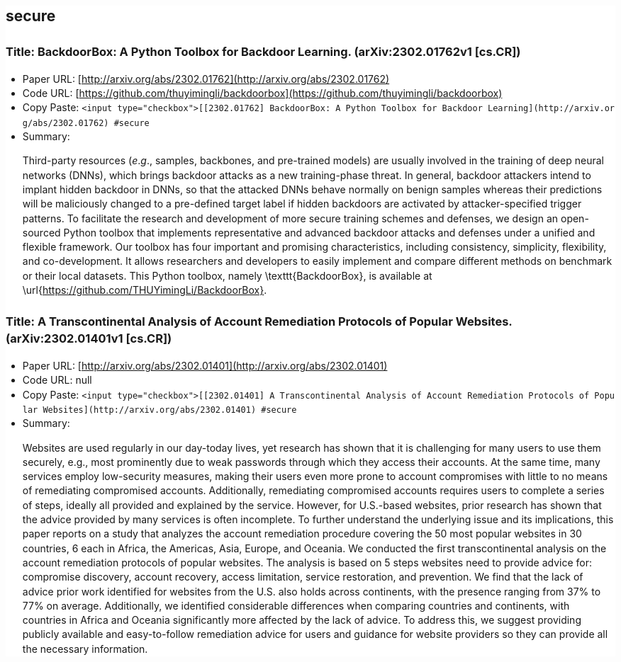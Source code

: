 ## secure
### Title: BackdoorBox: A Python Toolbox for Backdoor Learning. (arXiv:2302.01762v1 [cs.CR])
* Paper URL: [http://arxiv.org/abs/2302.01762](http://arxiv.org/abs/2302.01762)
* Code URL: [https://github.com/thuyimingli/backdoorbox](https://github.com/thuyimingli/backdoorbox)
* Copy Paste: `<input type="checkbox">[[2302.01762] BackdoorBox: A Python Toolbox for Backdoor Learning](http://arxiv.org/abs/2302.01762) #secure`
* Summary: <p>Third-party resources ($e.g.$, samples, backbones, and pre-trained models)
are usually involved in the training of deep neural networks (DNNs), which
brings backdoor attacks as a new training-phase threat. In general, backdoor
attackers intend to implant hidden backdoor in DNNs, so that the attacked DNNs
behave normally on benign samples whereas their predictions will be maliciously
changed to a pre-defined target label if hidden backdoors are activated by
attacker-specified trigger patterns. To facilitate the research and development
of more secure training schemes and defenses, we design an open-sourced Python
toolbox that implements representative and advanced backdoor attacks and
defenses under a unified and flexible framework. Our toolbox has four important
and promising characteristics, including consistency, simplicity, flexibility,
and co-development. It allows researchers and developers to easily implement
and compare different methods on benchmark or their local datasets. This Python
toolbox, namely \texttt{BackdoorBox}, is available at
\url{https://github.com/THUYimingLi/BackdoorBox}.
</p>

### Title: A Transcontinental Analysis of Account Remediation Protocols of Popular Websites. (arXiv:2302.01401v1 [cs.CR])
* Paper URL: [http://arxiv.org/abs/2302.01401](http://arxiv.org/abs/2302.01401)
* Code URL: null
* Copy Paste: `<input type="checkbox">[[2302.01401] A Transcontinental Analysis of Account Remediation Protocols of Popular Websites](http://arxiv.org/abs/2302.01401) #secure`
* Summary: <p>Websites are used regularly in our day-today lives, yet research has shown
that it is challenging for many users to use them securely, e.g., most
prominently due to weak passwords through which they access their accounts. At
the same time, many services employ low-security measures, making their users
even more prone to account compromises with little to no means of remediating
compromised accounts. Additionally, remediating compromised accounts requires
users to complete a series of steps, ideally all provided and explained by the
service. However, for U.S.-based websites, prior research has shown that the
advice provided by many services is often incomplete. To further understand the
underlying issue and its implications, this paper reports on a study that
analyzes the account remediation procedure covering the 50 most popular
websites in 30 countries, 6 each in Africa, the Americas, Asia, Europe, and
Oceania. We conducted the first transcontinental analysis on the account
remediation protocols of popular websites. The analysis is based on 5 steps
websites need to provide advice for: compromise discovery, account recovery,
access limitation, service restoration, and prevention. We find that the lack
of advice prior work identified for websites from the U.S. also holds across
continents, with the presence ranging from 37% to 77% on average. Additionally,
we identified considerable differences when comparing countries and continents,
with countries in Africa and Oceania significantly more affected by the lack of
advice. To address this, we suggest providing publicly available and
easy-to-follow remediation advice for users and guidance for website providers
so they can provide all the necessary information.
</p>
